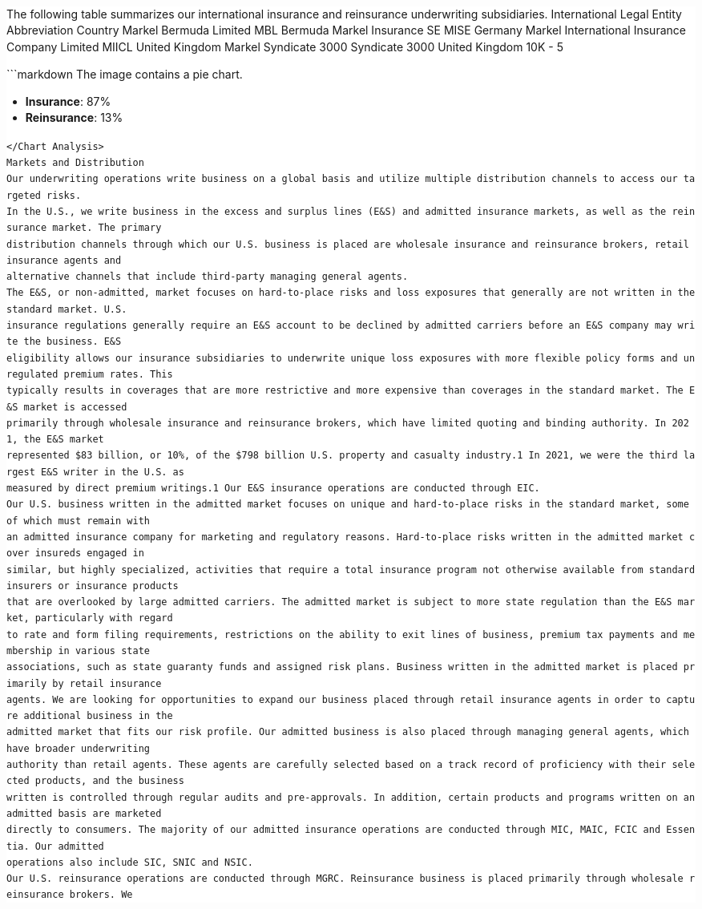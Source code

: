 The following table summarizes our international insurance and reinsurance underwriting subsidiaries.
International Legal Entity Abbreviation Country
Markel Bermuda Limited MBL Bermuda
Markel Insurance SE MISE Germany
Markel International Insurance Company Limited MIICL United Kingdom
Markel Syndicate 3000 Syndicate 3000 United Kingdom
10K - 5

<Chart Analysis>
 ```markdown
The image contains a pie chart.

- **Insurance**: 87%
- **Reinsurance**: 13%
```
</Chart Analysis>
Markets and Distribution
Our underwriting operations write business on a global basis and utilize multiple distribution channels to access our targeted risks.
In the U.S., we write business in the excess and surplus lines (E&S) and admitted insurance markets, as well as the reinsurance market. The primary
distribution channels through which our U.S. business is placed are wholesale insurance and reinsurance brokers, retail insurance agents and
alternative channels that include third-party managing general agents.
The E&S, or non-admitted, market focuses on hard-to-place risks and loss exposures that generally are not written in the standard market. U.S.
insurance regulations generally require an E&S account to be declined by admitted carriers before an E&S company may write the business. E&S
eligibility allows our insurance subsidiaries to underwrite unique loss exposures with more flexible policy forms and unregulated premium rates. This
typically results in coverages that are more restrictive and more expensive than coverages in the standard market. The E&S market is accessed
primarily through wholesale insurance and reinsurance brokers, which have limited quoting and binding authority. In 2021, the E&S market
represented $83 billion, or 10%, of the $798 billion U.S. property and casualty industry.1 In 2021, we were the third largest E&S writer in the U.S. as
measured by direct premium writings.1 Our E&S insurance operations are conducted through EIC.
Our U.S. business written in the admitted market focuses on unique and hard-to-place risks in the standard market, some of which must remain with
an admitted insurance company for marketing and regulatory reasons. Hard-to-place risks written in the admitted market cover insureds engaged in
similar, but highly specialized, activities that require a total insurance program not otherwise available from standard insurers or insurance products
that are overlooked by large admitted carriers. The admitted market is subject to more state regulation than the E&S market, particularly with regard
to rate and form filing requirements, restrictions on the ability to exit lines of business, premium tax payments and membership in various state
associations, such as state guaranty funds and assigned risk plans. Business written in the admitted market is placed primarily by retail insurance
agents. We are looking for opportunities to expand our business placed through retail insurance agents in order to capture additional business in the
admitted market that fits our risk profile. Our admitted business is also placed through managing general agents, which have broader underwriting
authority than retail agents. These agents are carefully selected based on a track record of proficiency with their selected products, and the business
written is controlled through regular audits and pre-approvals. In addition, certain products and programs written on an admitted basis are marketed
directly to consumers. The majority of our admitted insurance operations are conducted through MIC, MAIC, FCIC and Essentia. Our admitted
operations also include SIC, SNIC and NSIC.
Our U.S. reinsurance operations are conducted through MGRC. Reinsurance business is placed primarily through wholesale reinsurance brokers. We